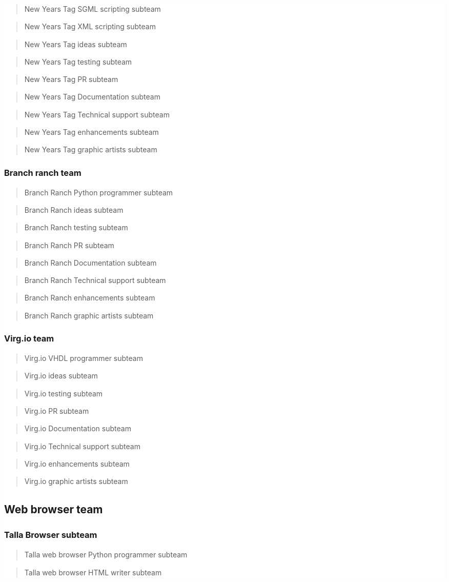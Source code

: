 > New Years Tag SGML scripting subteam

> New Years Tag XML scripting subteam

> New Years Tag ideas subteam

> New Years Tag testing subteam

> New Years Tag PR subteam

> New Years Tag Documentation subteam

> New Years Tag Technical support subteam

> New Years Tag enhancements subteam

> New Years Tag graphic artists subteam

### Branch ranch team

> Branch Ranch Python programmer subteam

> Branch Ranch ideas subteam

> Branch Ranch testing subteam

> Branch Ranch PR subteam

> Branch Ranch Documentation subteam

> Branch Ranch Technical support subteam

> Branch Ranch enhancements subteam

> Branch Ranch graphic artists subteam

### Virg.io team

> Virg.io VHDL programmer subteam

> Virg.io ideas subteam

> Virg.io testing subteam

> Virg.io PR subteam

> Virg.io Documentation subteam

> Virg.io Technical support subteam

> Virg.io enhancements subteam

> Virg.io graphic artists subteam

## Web browser team

### Talla Browser subteam

> Talla web browser Python programmer subteam

> Talla web browser HTML writer subteam
